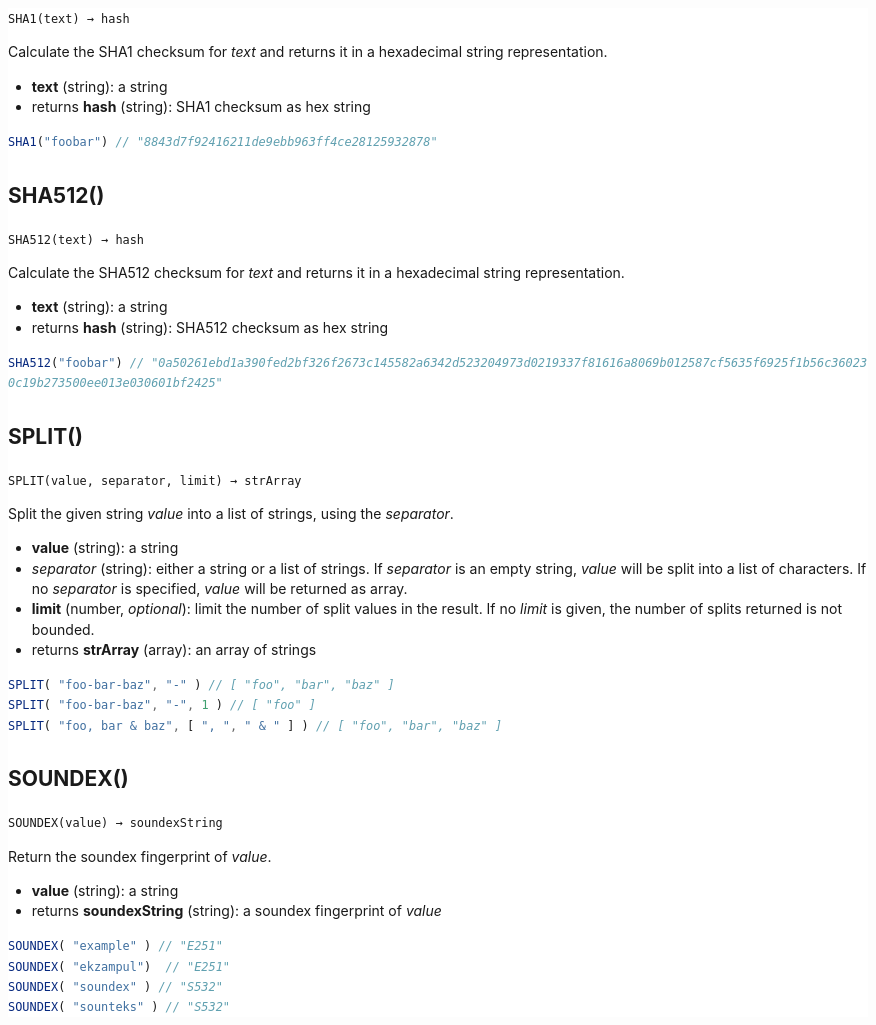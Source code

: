 `SHA1(text) → hash`

Calculate the SHA1 checksum for _text_ and returns it in a hexadecimal
string representation.

- **text** (string): a string
- returns **hash** (string): SHA1 checksum as hex string

```js
SHA1("foobar") // "8843d7f92416211de9ebb963ff4ce28125932878"
```

SHA512()
--------

`SHA512(text) → hash`

Calculate the SHA512 checksum for _text_ and returns it in a hexadecimal
string representation.

- **text** (string): a string
- returns **hash** (string): SHA512 checksum as hex string

```js
SHA512("foobar") // "0a50261ebd1a390fed2bf326f2673c145582a6342d523204973d0219337f81616a8069b012587cf5635f6925f1b56c360230c19b273500ee013e030601bf2425"
```

SPLIT()
-------

`SPLIT(value, separator, limit) → strArray`

Split the given string _value_ into a list of strings, using the _separator_.

- **value** (string): a string
- *_separator_* (string): either a string or a list of strings. If *separator* is
  an empty string, _value_ will be split into a list of characters. If no _separator_
  is specified, _value_ will be returned as array.
- **limit** (number, _optional_): limit the number of split values in the result.
  If no _limit_ is given, the number of splits returned is not bounded.
- returns **strArray** (array): an array of strings

```js
SPLIT( "foo-bar-baz", "-" ) // [ "foo", "bar", "baz" ]
SPLIT( "foo-bar-baz", "-", 1 ) // [ "foo" ]
SPLIT( "foo, bar & baz", [ ", ", " & " ] ) // [ "foo", "bar", "baz" ]
```

SOUNDEX()
-----------

`SOUNDEX(value) → soundexString`

Return the soundex fingerprint of _value_.

- **value** (string): a string
- returns **soundexString** (string): a soundex fingerprint of _value_

```js
SOUNDEX( "example" ) // "E251"
SOUNDEX( "ekzampul")  // "E251"
SOUNDEX( "soundex" ) // "S532"
SOUNDEX( "sounteks" ) // "S532"
```
